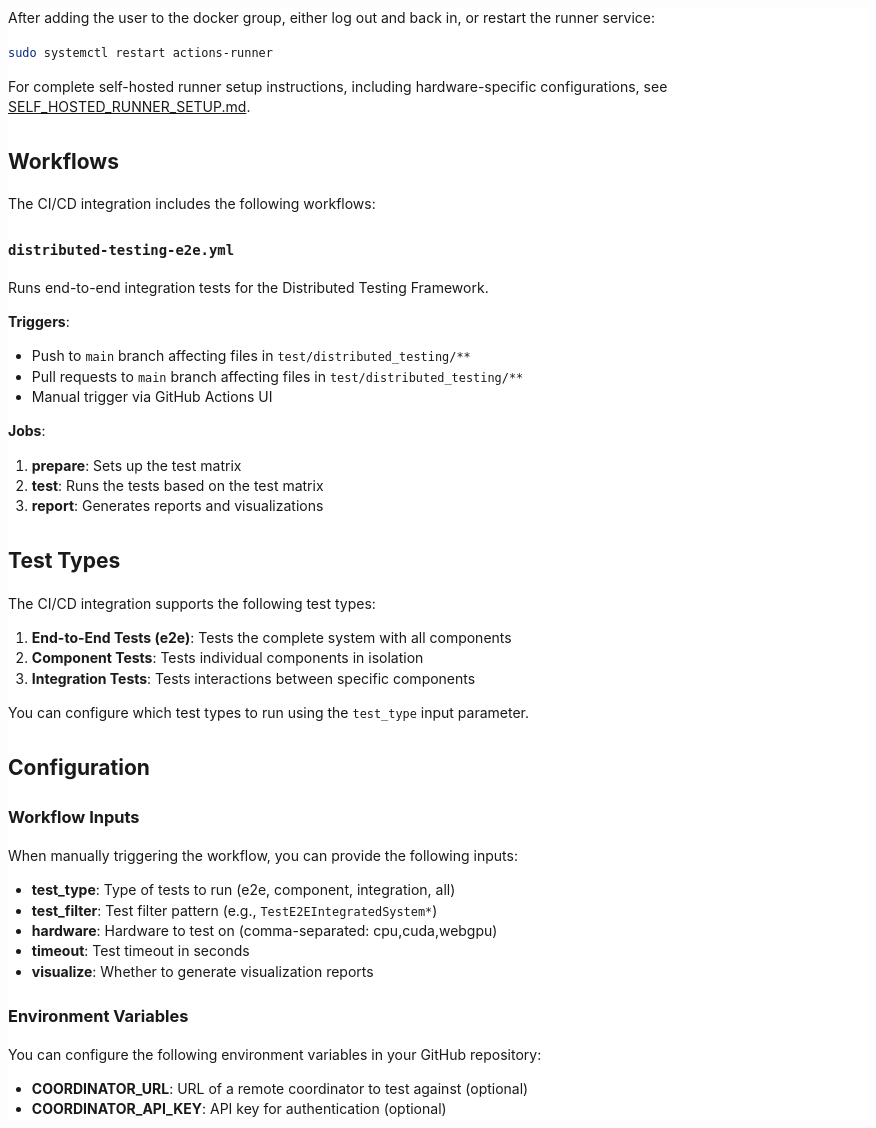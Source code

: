 After adding the user to the docker group, either log out and back in, or restart the runner service:

```bash
sudo systemctl restart actions-runner
```

For complete self-hosted runner setup instructions, including hardware-specific configurations, see [SELF_HOSTED_RUNNER_SETUP.md](../../docs/SELF_HOSTED_RUNNER_SETUP.md).

## Workflows

The CI/CD integration includes the following workflows:

### `distributed-testing-e2e.yml`

Runs end-to-end integration tests for the Distributed Testing Framework.

**Triggers**:
- Push to `main` branch affecting files in `test/distributed_testing/**`
- Pull requests to `main` branch affecting files in `test/distributed_testing/**`
- Manual trigger via GitHub Actions UI

**Jobs**:
1. **prepare**: Sets up the test matrix
2. **test**: Runs the tests based on the test matrix
3. **report**: Generates reports and visualizations

## Test Types

The CI/CD integration supports the following test types:

1. **End-to-End Tests (e2e)**: Tests the complete system with all components
2. **Component Tests**: Tests individual components in isolation
3. **Integration Tests**: Tests interactions between specific components

You can configure which test types to run using the `test_type` input parameter.

## Configuration

### Workflow Inputs

When manually triggering the workflow, you can provide the following inputs:

- **test_type**: Type of tests to run (e2e, component, integration, all)
- **test_filter**: Test filter pattern (e.g., `TestE2EIntegratedSystem*`)
- **hardware**: Hardware to test on (comma-separated: cpu,cuda,webgpu)
- **timeout**: Test timeout in seconds
- **visualize**: Whether to generate visualization reports

### Environment Variables

You can configure the following environment variables in your GitHub repository:

- **COORDINATOR_URL**: URL of a remote coordinator to test against (optional)
- **COORDINATOR_API_KEY**: API key for authentication (optional)

